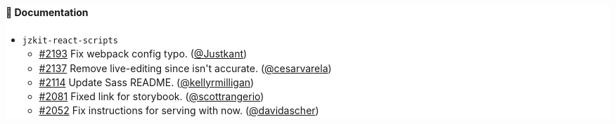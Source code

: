 #### :memo: Documentation
* `jzkit-react-scripts`
  * [#2193](https://github.com/facebook/jzkit-cli/pull/2193) Fix webpack config typo. ([@Justkant](https://github.com/Justkant))
  * [#2137](https://github.com/facebook/jzkit-cli/pull/2137) Remove live-editing since isn't accurate. ([@cesarvarela](https://github.com/cesarvarela))
  * [#2114](https://github.com/facebook/jzkit-cli/pull/2114) Update Sass README. ([@kellyrmilligan](https://github.com/kellyrmilligan))
  * [#2081](https://github.com/facebook/jzkit-cli/pull/2081) Fixed link for storybook. ([@scottrangerio](https://github.com/scottrangerio))
  * [#2052](https://github.com/facebook/jzkit-cli/pull/2052) Fix instructions for serving with now. ([@davidascher](https://github.com/davidascher))

